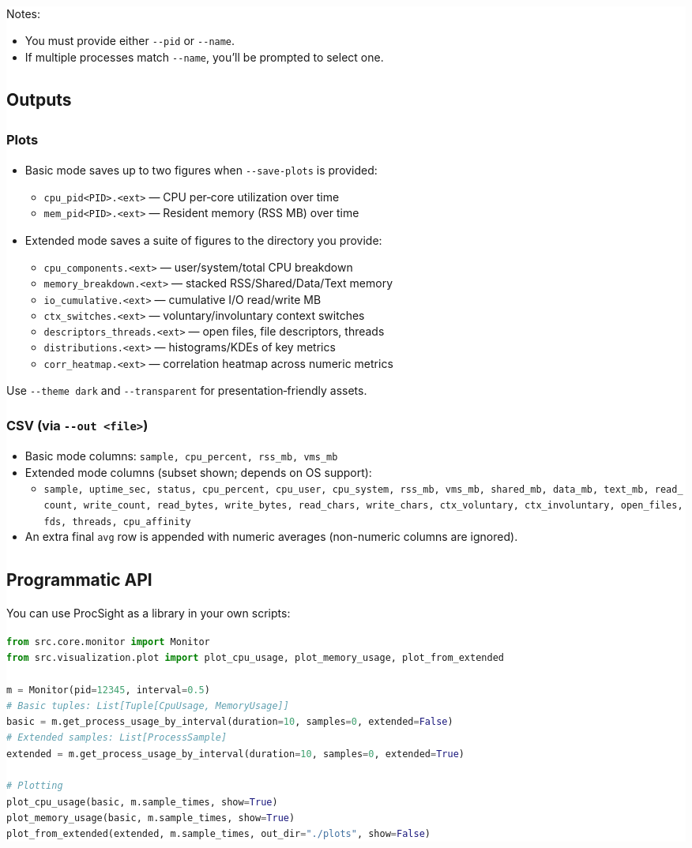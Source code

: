 Notes:

- You must provide either `--pid` or `--name`.
- If multiple processes match `--name`, you’ll be prompted to select one.

## Outputs

### Plots

- Basic mode saves up to two figures when `--save-plots` is provided:

    - `cpu_pid<PID>.<ext>` — CPU per‑core utilization over time
    - `mem_pid<PID>.<ext>` — Resident memory (RSS MB) over time

- Extended mode saves a suite of figures to the directory you provide:
    - `cpu_components.<ext>` — user/system/total CPU breakdown
    - `memory_breakdown.<ext>` — stacked RSS/Shared/Data/Text memory
    - `io_cumulative.<ext>` — cumulative I/O read/write MB
    - `ctx_switches.<ext>` — voluntary/involuntary context switches
    - `descriptors_threads.<ext>` — open files, file descriptors, threads
    - `distributions.<ext>` — histograms/KDEs of key metrics
    - `corr_heatmap.<ext>` — correlation heatmap across numeric metrics

Use `--theme dark` and `--transparent` for presentation‑friendly assets.

### CSV (via `--out <file>`)

- Basic mode columns: `sample, cpu_percent, rss_mb, vms_mb`
- Extended mode columns (subset shown; depends on OS support):
    - `sample, uptime_sec, status, cpu_percent, cpu_user, cpu_system, rss_mb, vms_mb, shared_mb, data_mb, text_mb, read_count, write_count, read_bytes, write_bytes, read_chars, write_chars, ctx_voluntary, ctx_involuntary, open_files, fds, threads, cpu_affinity`
- An extra final `avg` row is appended with numeric averages (non-numeric columns are ignored).

## Programmatic API

You can use ProcSight as a library in your own scripts:

```python
from src.core.monitor import Monitor
from src.visualization.plot import plot_cpu_usage, plot_memory_usage, plot_from_extended

m = Monitor(pid=12345, interval=0.5)
# Basic tuples: List[Tuple[CpuUsage, MemoryUsage]]
basic = m.get_process_usage_by_interval(duration=10, samples=0, extended=False)
# Extended samples: List[ProcessSample]
extended = m.get_process_usage_by_interval(duration=10, samples=0, extended=True)

# Plotting
plot_cpu_usage(basic, m.sample_times, show=True)
plot_memory_usage(basic, m.sample_times, show=True)
plot_from_extended(extended, m.sample_times, out_dir="./plots", show=False)
```
